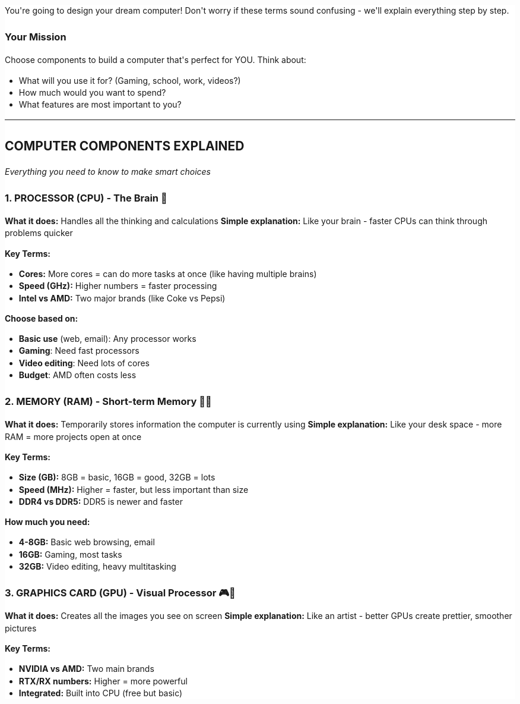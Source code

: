 You're going to design your dream computer! Don't worry if these terms sound confusing - we'll explain everything step by step.

### **Your Mission**
Choose components to build a computer that's perfect for YOU. Think about:
- What will you use it for? (Gaming, school, work, videos?)
- How much would you want to spend?
- What features are most important to you?

---

## **COMPUTER COMPONENTS EXPLAINED**
*Everything you need to know to make smart choices*

### **1. PROCESSOR (CPU) - The Brain** 🧠
**What it does:** Handles all the thinking and calculations
**Simple explanation:** Like your brain - faster CPUs can think through problems quicker

**Key Terms:**
- **Cores:** More cores = can do more tasks at once (like having multiple brains)
- **Speed (GHz):** Higher numbers = faster processing
- **Intel vs AMD:** Two major brands (like Coke vs Pepsi)

**Choose based on:**
- **Basic use** (web, email): Any processor works
- **Gaming**: Need fast processors 
- **Video editing**: Need lots of cores
- **Budget**: AMD often costs less

### **2. MEMORY (RAM) - Short-term Memory** 🧠💾
**What it does:** Temporarily stores information the computer is currently using
**Simple explanation:** Like your desk space - more RAM = more projects open at once

**Key Terms:**
- **Size (GB):** 8GB = basic, 16GB = good, 32GB = lots
- **Speed (MHz):** Higher = faster, but less important than size
- **DDR4 vs DDR5:** DDR5 is newer and faster

**How much you need:**
- **4-8GB:** Basic web browsing, email
- **16GB:** Gaming, most tasks  
- **32GB:** Video editing, heavy multitasking

### **3. GRAPHICS CARD (GPU) - Visual Processor** 🎮🎨
**What it does:** Creates all the images you see on screen
**Simple explanation:** Like an artist - better GPUs create prettier, smoother pictures

**Key Terms:**
- **NVIDIA vs AMD:** Two main brands
- **RTX/RX numbers:** Higher = more powerful
- **Integrated:** Built into CPU (free but basic)
